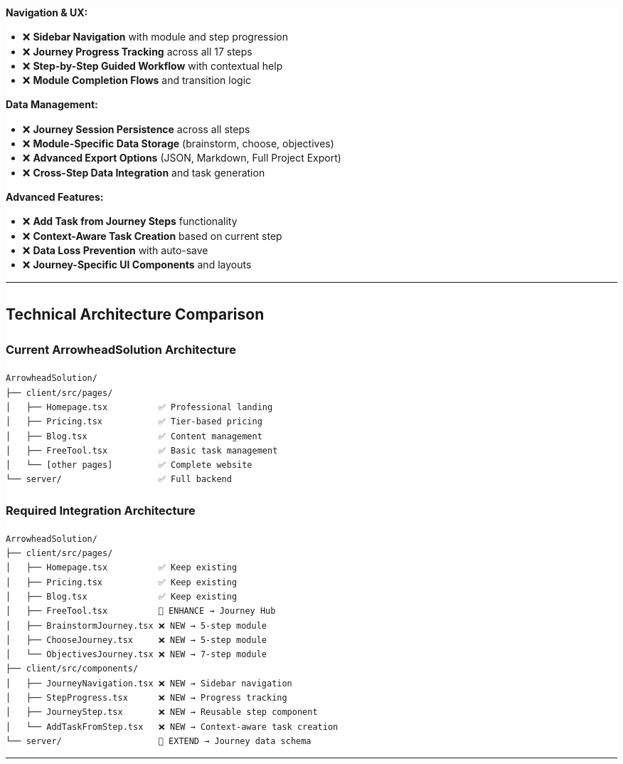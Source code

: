 **Navigation & UX:**
- ❌ **Sidebar Navigation** with module and step progression
- ❌ **Journey Progress Tracking** across all 17 steps
- ❌ **Step-by-Step Guided Workflow** with contextual help
- ❌ **Module Completion Flows** and transition logic

**Data Management:**
- ❌ **Journey Session Persistence** across all steps
- ❌ **Module-Specific Data Storage** (brainstorm, choose, objectives)
- ❌ **Advanced Export Options** (JSON, Markdown, Full Project Export)
- ❌ **Cross-Step Data Integration** and task generation

**Advanced Features:**
- ❌ **Add Task from Journey Steps** functionality
- ❌ **Context-Aware Task Creation** based on current step
- ❌ **Data Loss Prevention** with auto-save
- ❌ **Journey-Specific UI Components** and layouts

---

## Technical Architecture Comparison

### **Current ArrowheadSolution Architecture**
```
ArrowheadSolution/
├── client/src/pages/
│   ├── Homepage.tsx          ✅ Professional landing
│   ├── Pricing.tsx           ✅ Tier-based pricing
│   ├── Blog.tsx              ✅ Content management
│   ├── FreeTool.tsx          ✅ Basic task management
│   └── [other pages]         ✅ Complete website
└── server/                   ✅ Full backend
```

### **Required Integration Architecture**
```
ArrowheadSolution/
├── client/src/pages/
│   ├── Homepage.tsx          ✅ Keep existing
│   ├── Pricing.tsx           ✅ Keep existing  
│   ├── Blog.tsx              ✅ Keep existing
│   ├── FreeTool.tsx          🔄 ENHANCE → Journey Hub
│   ├── BrainstormJourney.tsx ❌ NEW → 5-step module
│   ├── ChooseJourney.tsx     ❌ NEW → 5-step module
│   └── ObjectivesJourney.tsx ❌ NEW → 7-step module
├── client/src/components/
│   ├── JourneyNavigation.tsx ❌ NEW → Sidebar navigation
│   ├── StepProgress.tsx      ❌ NEW → Progress tracking
│   ├── JourneyStep.tsx       ❌ NEW → Reusable step component
│   └── AddTaskFromStep.tsx   ❌ NEW → Context-aware task creation
└── server/                   🔄 EXTEND → Journey data schema
```

---